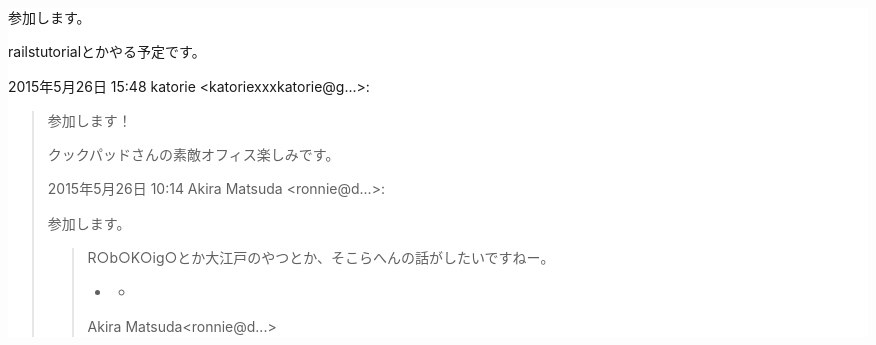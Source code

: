 参加します。

railstutorialとかやる予定です。

2015年5月26日 15:48 katorie \<katoriexxxkatorie@g...\>:

> 参加します！
> 
> クックパッドさんの素敵オフィス楽しみです。
> 
> 2015年5月26日 10:14 Akira Matsuda \<ronnie@d...\>:
> 
> 参加します。
> 
> > R○b○K○ig○とか大江戸のやつとか、そこらへんの話がしたいですねー。
> > 
> > - -
> > 
> > Akira Matsuda\<ronnie@d...\>
